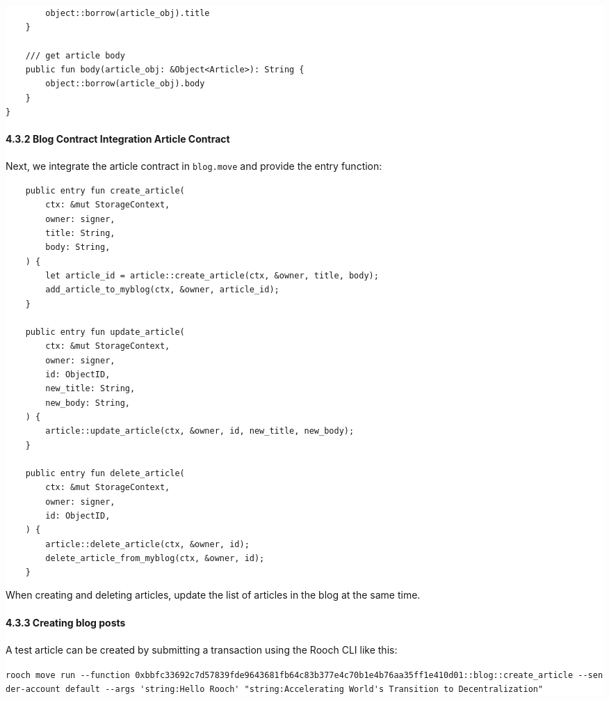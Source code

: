 ```move
        object::borrow(article_obj).title
    }

    /// get article body
    public fun body(article_obj: &Object<Article>): String {
        object::borrow(article_obj).body
    }
}
```

#### 4.3.2 Blog Contract Integration Article Contract

Next, we integrate the article contract in `blog.move` and provide the entry function:

```move
    public entry fun create_article(
        ctx: &mut StorageContext,
        owner: signer,
        title: String,
        body: String,
    ) {
        let article_id = article::create_article(ctx, &owner, title, body);
        add_article_to_myblog(ctx, &owner, article_id);
    }

    public entry fun update_article(
        ctx: &mut StorageContext,
        owner: signer,
        id: ObjectID,
        new_title: String,
        new_body: String,
    ) {
        article::update_article(ctx, &owner, id, new_title, new_body);
    }

    public entry fun delete_article(
        ctx: &mut StorageContext,
        owner: signer,
        id: ObjectID,
    ) {
        article::delete_article(ctx, &owner, id);
        delete_article_from_myblog(ctx, &owner, id);
    }
```

When creating and deleting articles, update the list of articles in the blog at the same time.

#### 4.3.3 Creating blog posts

A test article can be created by submitting a transaction using the Rooch CLI like this:

```shell
rooch move run --function 0xbbfc33692c7d57839fde9643681fb64c83b377e4c70b1e4b76aa35ff1e410d01::blog::create_article --sender-account default --args 'string:Hello Rooch' "string:Accelerating World's Transition to Decentralization"
```
